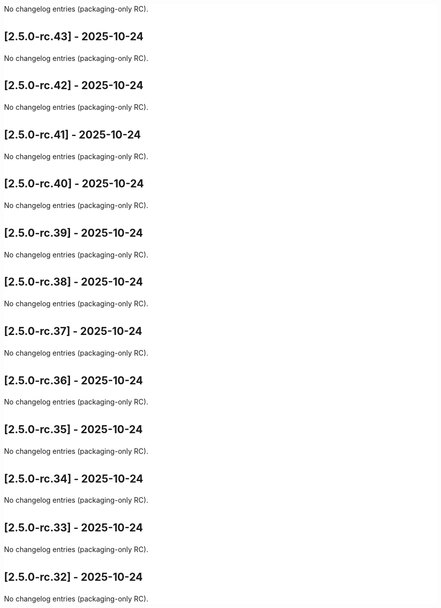 No changelog entries (packaging-only RC).

## [2.5.0-rc.43] - 2025-10-24

No changelog entries (packaging-only RC).

## [2.5.0-rc.42] - 2025-10-24

No changelog entries (packaging-only RC).

## [2.5.0-rc.41] - 2025-10-24

No changelog entries (packaging-only RC).

## [2.5.0-rc.40] - 2025-10-24

No changelog entries (packaging-only RC).

## [2.5.0-rc.39] - 2025-10-24

No changelog entries (packaging-only RC).

## [2.5.0-rc.38] - 2025-10-24

No changelog entries (packaging-only RC).

## [2.5.0-rc.37] - 2025-10-24

No changelog entries (packaging-only RC).

## [2.5.0-rc.36] - 2025-10-24

No changelog entries (packaging-only RC).

## [2.5.0-rc.35] - 2025-10-24

No changelog entries (packaging-only RC).

## [2.5.0-rc.34] - 2025-10-24

No changelog entries (packaging-only RC).

## [2.5.0-rc.33] - 2025-10-24

No changelog entries (packaging-only RC).

## [2.5.0-rc.32] - 2025-10-24

No changelog entries (packaging-only RC).
